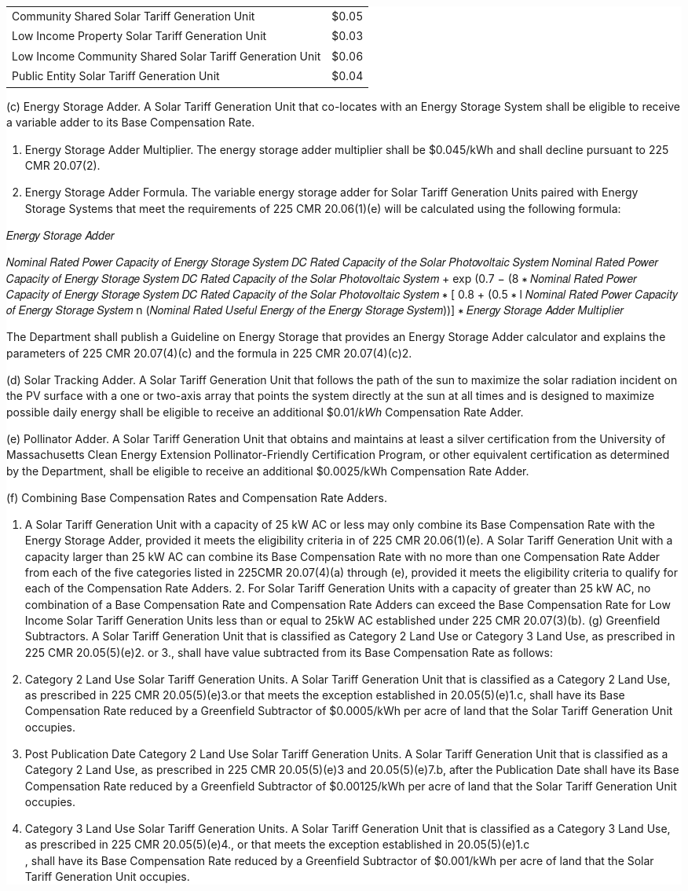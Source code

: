 <html><body><table><tr><td>Community Shared Solar Tariff Generation Unit</td><td>$0.05</td></tr><tr><td>Low Income Property Solar Tariff Generation Unit</td><td>$0.03</td></tr><tr><td>Low Income Community Shared Solar Tariff Generation Unit</td><td>$0.06</td></tr><tr><td>Public Entity Solar Tariff Generation Unit</td><td>$0.04</td></tr></table></body></html>  

(c) Energy Storage Adder. A Solar Tariff Generation Unit that co-locates with an Energy Storage System shall be eligible to receive a variable adder to its Base Compensation Rate.  

1. Energy Storage Adder Multiplier. The energy storage adder multiplier shall be $\$0.045/\mathrm{kWh}$ and shall decline pursuant to 225 CMR 20.07(2).  

2. Energy Storage Adder Formula. The variable energy storage adder for Solar Tariff Generation Units paired with Energy Storage Systems that meet the requirements of 225 CMR 20.06(1)(e) will be calculated using the following formula:  

𝐸𝑛𝑒𝑟𝑔𝑦 𝑆𝑡𝑜𝑟𝑎𝑔𝑒 𝐴𝑑𝑑𝑒𝑟  

𝑁𝑜𝑚𝑖𝑛𝑎𝑙 𝑅𝑎𝑡𝑒𝑑 𝑃𝑜𝑤𝑒𝑟 𝐶𝑎𝑝𝑎𝑐𝑖𝑡𝑦 𝑜𝑓 𝐸𝑛𝑒𝑟𝑔𝑦 𝑆𝑡𝑜𝑟𝑎𝑔𝑒 𝑆𝑦𝑠𝑡𝑒𝑚 𝐷𝐶 𝑅𝑎𝑡𝑒𝑑 𝐶𝑎𝑝𝑎𝑐𝑖𝑡𝑦 𝑜𝑓 𝑡ℎ𝑒 𝑆𝑜𝑙𝑎𝑟 𝑃ℎ𝑜𝑡𝑜𝑣𝑜𝑙𝑡𝑎𝑖𝑐 𝑆𝑦𝑠𝑡𝑒𝑚 𝑁𝑜𝑚𝑖𝑛𝑎𝑙 𝑅𝑎𝑡𝑒𝑑 𝑃𝑜𝑤𝑒𝑟 𝐶𝑎𝑝𝑎𝑐𝑖𝑡𝑦 𝑜𝑓 𝐸𝑛𝑒𝑟𝑔𝑦 𝑆𝑡𝑜𝑟𝑎𝑔𝑒 𝑆𝑦𝑠𝑡𝑒𝑚 𝐷𝐶 𝑅𝑎𝑡𝑒𝑑 𝐶𝑎𝑝𝑎𝑐𝑖𝑡𝑦 𝑜𝑓 𝑡ℎ𝑒 𝑆𝑜𝑙𝑎𝑟 𝑃ℎ𝑜𝑡𝑜𝑣𝑜𝑙𝑡𝑎𝑖𝑐 𝑆𝑦𝑠𝑡𝑒𝑚 + exp (0.7 − (8 ∗ 𝑁𝑜𝑚𝑖𝑛𝑎𝑙 𝑅𝑎𝑡𝑒𝑑 𝑃𝑜𝑤𝑒𝑟 𝐶𝑎𝑝𝑎𝑐𝑖𝑡𝑦 𝑜𝑓 𝐸𝑛𝑒𝑟𝑔𝑦 𝑆𝑡𝑜𝑟𝑎𝑔𝑒 𝑆𝑦𝑠𝑡𝑒𝑚 𝐷𝐶 𝑅𝑎𝑡𝑒𝑑 𝐶𝑎𝑝𝑎𝑐𝑖𝑡𝑦 𝑜𝑓 𝑡ℎ𝑒 𝑆𝑜𝑙𝑎𝑟 𝑃ℎ𝑜𝑡𝑜𝑣𝑜𝑙𝑡𝑎𝑖𝑐 𝑆𝑦𝑠𝑡𝑒𝑚 ∗ [ 0.8 + (0.5 ∗ l 𝑁𝑜𝑚𝑖𝑛𝑎𝑙 𝑅𝑎𝑡𝑒𝑑 𝑃𝑜𝑤𝑒𝑟 𝐶𝑎𝑝𝑎𝑐𝑖𝑡𝑦 𝑜𝑓 𝐸𝑛𝑒𝑟𝑔𝑦 𝑆𝑡𝑜𝑟𝑎𝑔𝑒 𝑆𝑦𝑠𝑡𝑒𝑚 n (𝑁𝑜𝑚𝑖𝑛𝑎𝑙 𝑅𝑎𝑡𝑒𝑑 𝑈𝑠𝑒𝑓𝑢𝑙 𝐸𝑛𝑒𝑟𝑔𝑦 𝑜𝑓 𝑡ℎ𝑒 𝐸𝑛𝑒𝑟𝑔𝑦 𝑆𝑡𝑜𝑟𝑎𝑔𝑒 𝑆𝑦𝑠𝑡𝑒𝑚))] ∗ 𝐸𝑛𝑒𝑟𝑔𝑦 𝑆𝑡𝑜𝑟𝑎𝑔𝑒 𝐴𝑑𝑑𝑒𝑟 𝑀𝑢𝑙𝑡𝑖𝑝𝑙𝑖𝑒𝑟  

The Department shall publish a Guideline on Energy Storage that provides an Energy Storage Adder calculator and explains the parameters of 225 CMR 20.07(4)(c) and the formula in 225 CMR 20.07(4)(c)2.  

(d) Solar Tracking Adder. A Solar Tariff Generation Unit that follows the path of the sun to maximize the solar radiation incident on the PV surface with a one or two-axis array that points the system directly at the sun at all times and is designed to maximize possible daily energy shall be eligible to receive an additional $\$0.01/k W h$ Compensation Rate Adder.  

(e) Pollinator Adder. A Solar Tariff Generation Unit that obtains and maintains at least a silver certification from the University of Massachusetts Clean Energy Extension Pollinator-Friendly Certification Program, or other equivalent certification as determined by the Department, shall be eligible to receive an additional $\$0.0025/\mathrm{kWh}$ Compensation Rate Adder.  

(f) Combining Base Compensation Rates and Compensation Rate Adders.  

1. A Solar Tariff Generation Unit with a capacity of 25 kW AC or less may only combine its Base Compensation Rate with the Energy Storage Adder, provided it meets the eligibility criteria in of 225 CMR 20.06(1)(e).  A Solar Tariff Generation Unit with a capacity larger than $25~\mathrm{kW}$ AC can combine its Base Compensation Rate with no more than one Compensation Rate Adder from each of the five categories listed in $225\mathrm{CMR}$ 20.07(4)(a) through (e), provided it meets the eligibility criteria to qualify for each of the Compensation Rate Adders. 2. For Solar Tariff Generation Units with a capacity of greater than $25~\mathrm{kW}$ AC, no combination of a Base Compensation Rate and Compensation Rate Adders can exceed the Base Compensation Rate for Low Income Solar Tariff Generation Units less than or equal to $25\mathrm{kW}$ AC established under 225 CMR 20.07(3)(b). (g) Greenfield Subtractors. A Solar Tariff Generation Unit that is classified as Category 2 Land Use or Category 3 Land Use, as prescribed in 225 CMR 20.05(5)(e)2. or 3., shall have value subtracted from its Base Compensation Rate as follows:  

1. Category 2 Land Use Solar Tariff Generation Units. A Solar Tariff Generation Unit that is classified as a Category 2 Land Use, as prescribed in 225 CMR 20.05(5)(e)3.or that meets the exception established in 20.05(5)(e)1.c, shall have its Base Compensation Rate reduced by a Greenfield Subtractor of $\$0.0005/\mathrm{kWh}$ per acre of land that the Solar Tariff Generation Unit occupies.   
2. Post Publication Date Category 2 Land Use Solar Tariff Generation Units. A Solar Tariff Generation Unit that is classified as a Category 2 Land Use, as prescribed in 225 CMR 20.05(5)(e)3 and 20.05(5)(e)7.b, after the Publication Date shall have its Base Compensation Rate reduced by a Greenfield Subtractor of $\$0.00125/\mathrm{kWh}$ per acre of land that the Solar Tariff Generation Unit occupies.   
3. Category 3 Land Use Solar Tariff Generation Units. A Solar Tariff Generation Unit that is classified as a Category 3 Land Use, as prescribed in 225 CMR 20.05(5)(e)4., or that meets the exception established in 20.05(5)(e)1.c   
, shall have its Base Compensation Rate reduced by a Greenfield Subtractor of $\$0.001/\mathrm{kWh}$ per acre of land that the Solar Tariff Generation Unit occupies.   